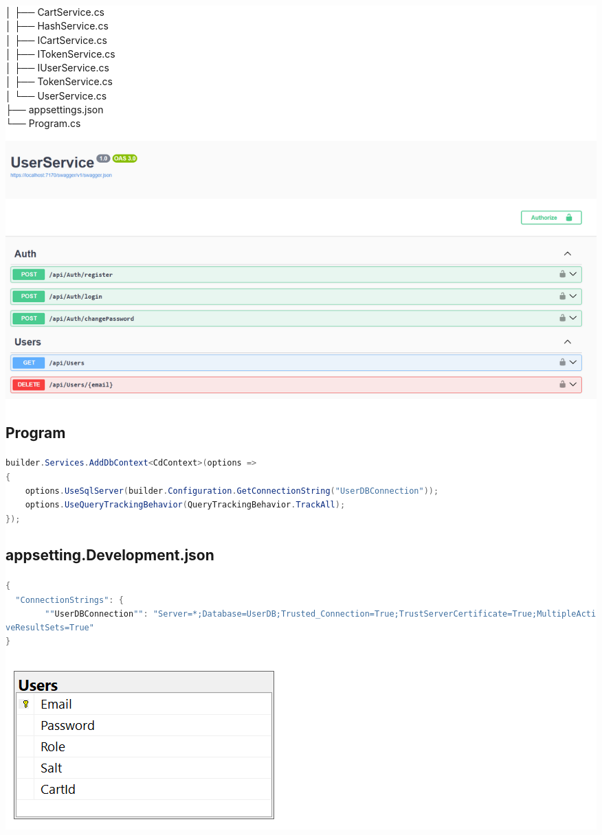 │   ├── CartService.cs  
│   ├── HashService.cs  
│   ├── ICartService.cs  
│   ├── ITokenService.cs  
│   ├── IUserService.cs  
│   ├── TokenService.cs  
│   └── UserService.cs  
├── appsettings.json  
└── Program.cs  


![eCommerceDsMicroservices](img/UserService_01.png)

## Program
```cs
builder.Services.AddDbContext<CdContext>(options =>
{
    options.UseSqlServer(builder.Configuration.GetConnectionString("UserDBConnection"));
    options.UseQueryTrackingBehavior(QueryTrackingBehavior.TrackAll);
});
``` 

## appsetting.Development.json
```cs
{
  "ConnectionStrings": {
        ""UserDBConnection"": "Server=*;Database=UserDB;Trusted_Connection=True;TrustServerCertificate=True;MultipleActiveResultSets=True"
}
``` 

![eCommerceDsMicroservices](img/UserDB.png)
